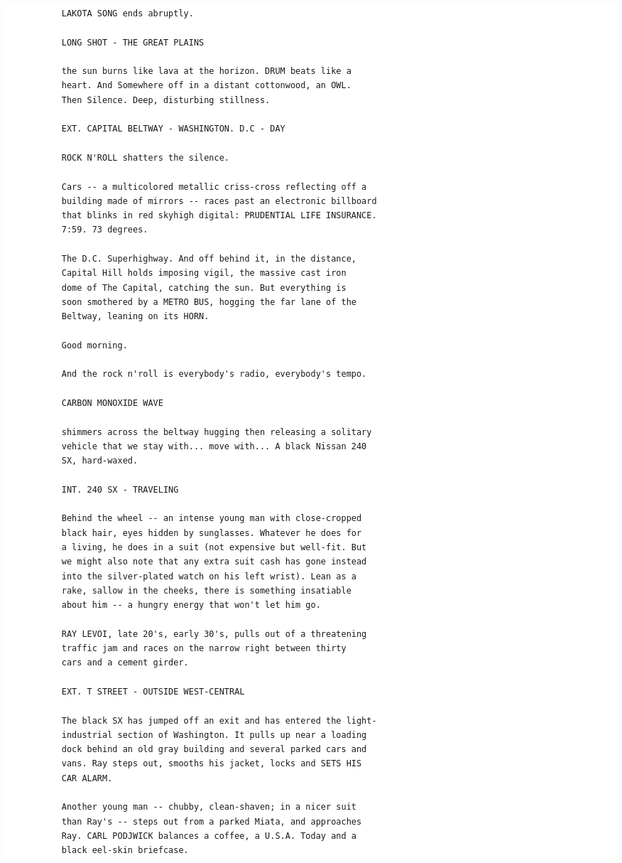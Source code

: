                LAKOTA SONG ends abruptly.

               LONG SHOT - THE GREAT PLAINS

               the sun burns like lava at the horizon. DRUM beats like a 
               heart. And Somewhere off in a distant cottonwood, an OWL. 
               Then Silence. Deep, disturbing stillness.

               EXT. CAPITAL BELTWAY - WASHINGTON. D.C - DAY

               ROCK N'ROLL shatters the silence.

               Cars -- a multicolored metallic criss-cross reflecting off a 
               building made of mirrors -- races past an electronic billboard 
               that blinks in red skyhigh digital: PRUDENTIAL LIFE INSURANCE. 
               7:59. 73 degrees.

               The D.C. Superhighway. And off behind it, in the distance, 
               Capital Hill holds imposing vigil, the massive cast iron 
               dome of The Capital, catching the sun. But everything is 
               soon smothered by a METRO BUS, hogging the far lane of the 
               Beltway, leaning on its HORN.

               Good morning.

               And the rock n'roll is everybody's radio, everybody's tempo.

               CARBON MONOXIDE WAVE

               shimmers across the beltway hugging then releasing a solitary 
               vehicle that we stay with... move with... A black Nissan 240 
               SX, hard-waxed.

               INT. 240 SX - TRAVELING

               Behind the wheel -- an intense young man with close-cropped 
               black hair, eyes hidden by sunglasses. Whatever he does for 
               a living, he does in a suit (not expensive but well-fit. But 
               we might also note that any extra suit cash has gone instead 
               into the silver-plated watch on his left wrist). Lean as a 
               rake, sallow in the cheeks, there is something insatiable 
               about him -- a hungry energy that won't let him go.

               RAY LEVOI, late 20's, early 30's, pulls out of a threatening 
               traffic jam and races on the narrow right between thirty 
               cars and a cement girder.

               EXT. T STREET - OUTSIDE WEST-CENTRAL

               The black SX has jumped off an exit and has entered the light-
               industrial section of Washington. It pulls up near a loading 
               dock behind an old gray building and several parked cars and 
               vans. Ray steps out, smooths his jacket, locks and SETS HIS 
               CAR ALARM.

               Another young man -- chubby, clean-shaven; in a nicer suit 
               than Ray's -- steps out from a parked Miata, and approaches 
               Ray. CARL PODJWICK balances a coffee, a U.S.A. Today and a 
               black eel-skin briefcase.

